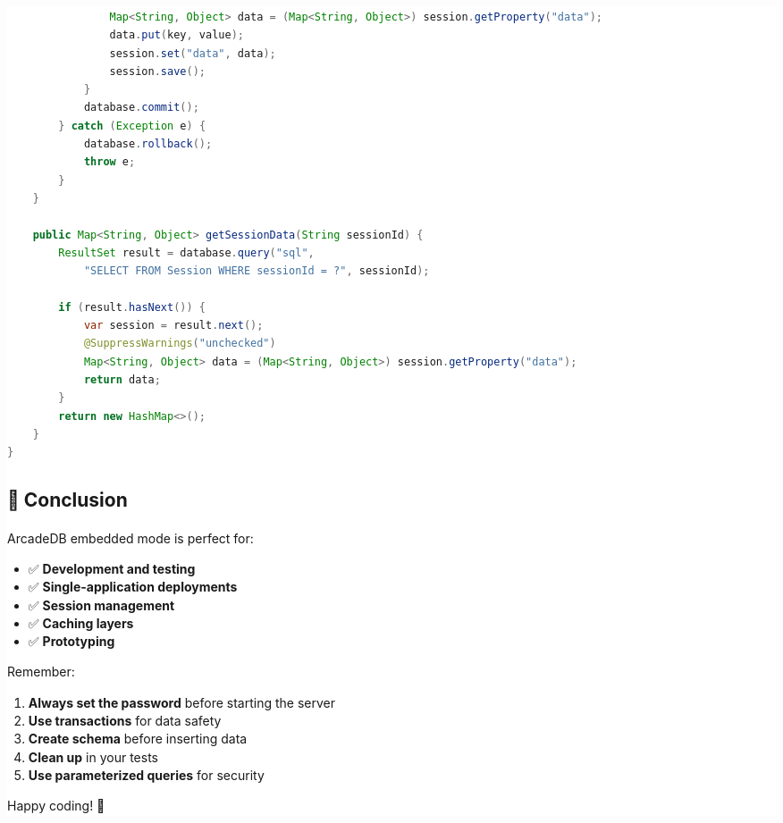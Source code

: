 ```java
                Map<String, Object> data = (Map<String, Object>) session.getProperty("data");
                data.put(key, value);
                session.set("data", data);
                session.save();
            }
            database.commit();
        } catch (Exception e) {
            database.rollback();
            throw e;
        }
    }
    
    public Map<String, Object> getSessionData(String sessionId) {
        ResultSet result = database.query("sql", 
            "SELECT FROM Session WHERE sessionId = ?", sessionId);
        
        if (result.hasNext()) {
            var session = result.next();
            @SuppressWarnings("unchecked")
            Map<String, Object> data = (Map<String, Object>) session.getProperty("data");
            return data;
        }
        return new HashMap<>();
    }
}
```

## 🎉 Conclusion

ArcadeDB embedded mode is perfect for:
- ✅ **Development and testing**
- ✅ **Single-application deployments**
- ✅ **Session management**
- ✅ **Caching layers**
- ✅ **Prototyping**

Remember:
1. **Always set the password** before starting the server
2. **Use transactions** for data safety
3. **Create schema** before inserting data
4. **Clean up** in your tests
5. **Use parameterized queries** for security

Happy coding! 🚀
